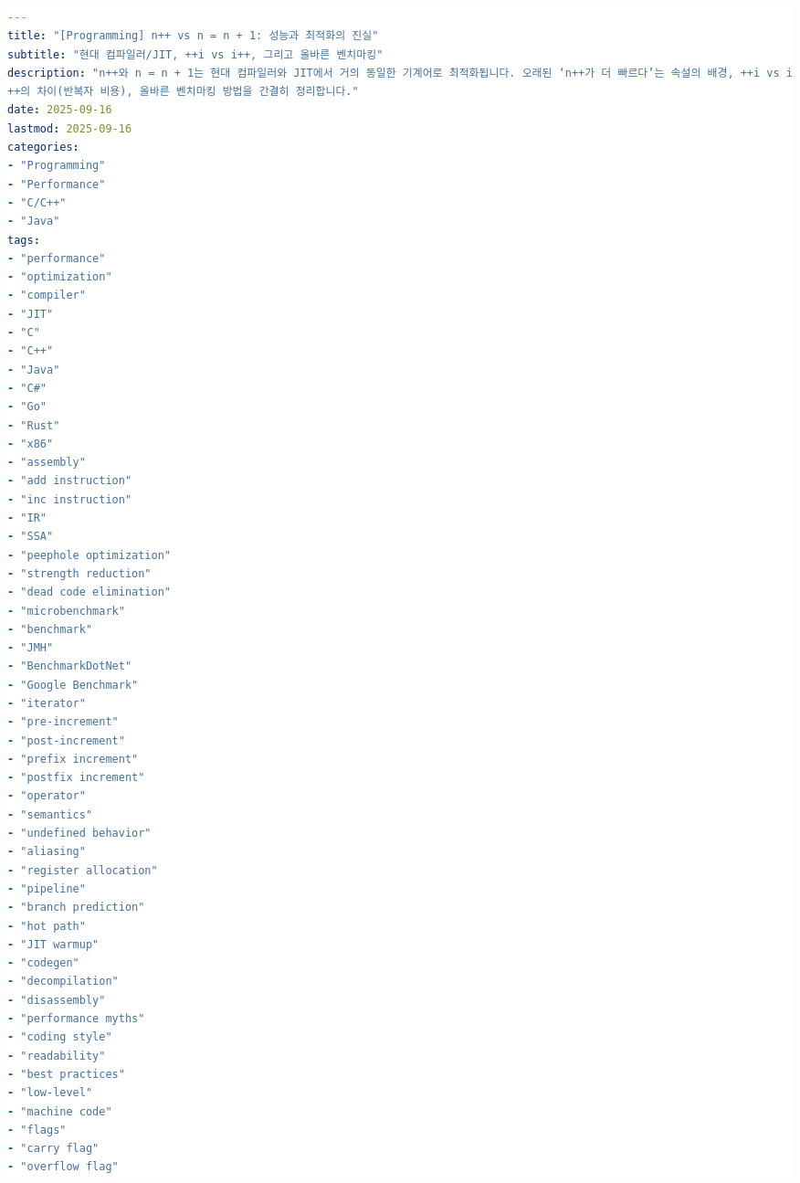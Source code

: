 ```yaml
---
title: "[Programming] n++ vs n = n + 1: 성능과 최적화의 진실"
subtitle: "현대 컴파일러/JIT, ++i vs i++, 그리고 올바른 벤치마킹"
description: "n++와 n = n + 1는 현대 컴파일러와 JIT에서 거의 동일한 기계어로 최적화됩니다. 오래된 ‘n++가 더 빠르다’는 속설의 배경, ++i vs i++의 차이(반복자 비용), 올바른 벤치마킹 방법을 간결히 정리합니다."
date: 2025-09-16
lastmod: 2025-09-16
categories:
- "Programming"
- "Performance"
- "C/C++"
- "Java"
tags:
- "performance"
- "optimization"
- "compiler"
- "JIT"
- "C"
- "C++"
- "Java"
- "C#"
- "Go"
- "Rust"
- "x86"
- "assembly"
- "add instruction"
- "inc instruction"
- "IR"
- "SSA"
- "peephole optimization"
- "strength reduction"
- "dead code elimination"
- "microbenchmark"
- "benchmark"
- "JMH"
- "BenchmarkDotNet"
- "Google Benchmark"
- "iterator"
- "pre-increment"
- "post-increment"
- "prefix increment"
- "postfix increment"
- "operator"
- "semantics"
- "undefined behavior"
- "aliasing"
- "register allocation"
- "pipeline"
- "branch prediction"
- "hot path"
- "JIT warmup"
- "codegen"
- "decompilation"
- "disassembly"
- "performance myths"
- "coding style"
- "readability"
- "best practices"
- "low-level"
- "machine code"
- "flags"
- "carry flag"
- "overflow flag"
```